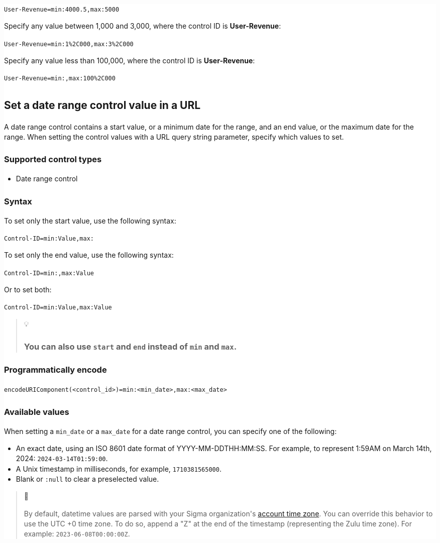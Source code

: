 `User-Revenue=min:4000.5,max:5000`

Specify any value between 1,000 and 3,000, where the control ID is **User-Revenue**:

`User-Revenue=min:1%2C000,max:3%2C000`

Specify any value less than 100,000, where the control ID is **User-Revenue**:

`User-Revenue=min:,max:100%2C000`

## Set a date range control value in a URL

A date range control contains a start value, or a minimum date for the range, and an end value, or the maximum date for the range. When setting the control values with a URL query string parameter, specify which values to set.

### Supported control types

* Date range control

### Syntax

To set only the start value, use the following syntax:

`Control-ID=min:Value,max:`

To set only the end value, use the following syntax:

`Control-ID=min:,max:Value`

Or to set both:

`Control-ID=min:Value,max:Value`

> 💡
>
> ### You can also use `start` and `end` instead of `min` and `max`.

### Programmatically encode

`encodeURIComponent(<control_id>)=min:<min_date>,max:<max_date>`

### Available values

When setting a `min_date` or a `max_date` for a date range control, you can specify one of the following:

* An exact date, using an ISO 8601 date format of YYYY-MM-DDTHH:MM:SS. For example, to represent 1:59AM on March 14th, 2024: `2024-03-14T01:59:00`.
* A Unix timestamp in milliseconds, for example, `1710381565000`.
* Blank or `:null` to clear a preselected value.

> 📘
>
> By default, datetime values are parsed with your Sigma organization's [account time zone](/docs/account-time-zone). You can override this behavior to use the UTC +0 time zone. To do so, append a "Z" at the end of the timestamp (representing the Zulu time zone). For example: `2023-06-08T00:00:00Z`.
